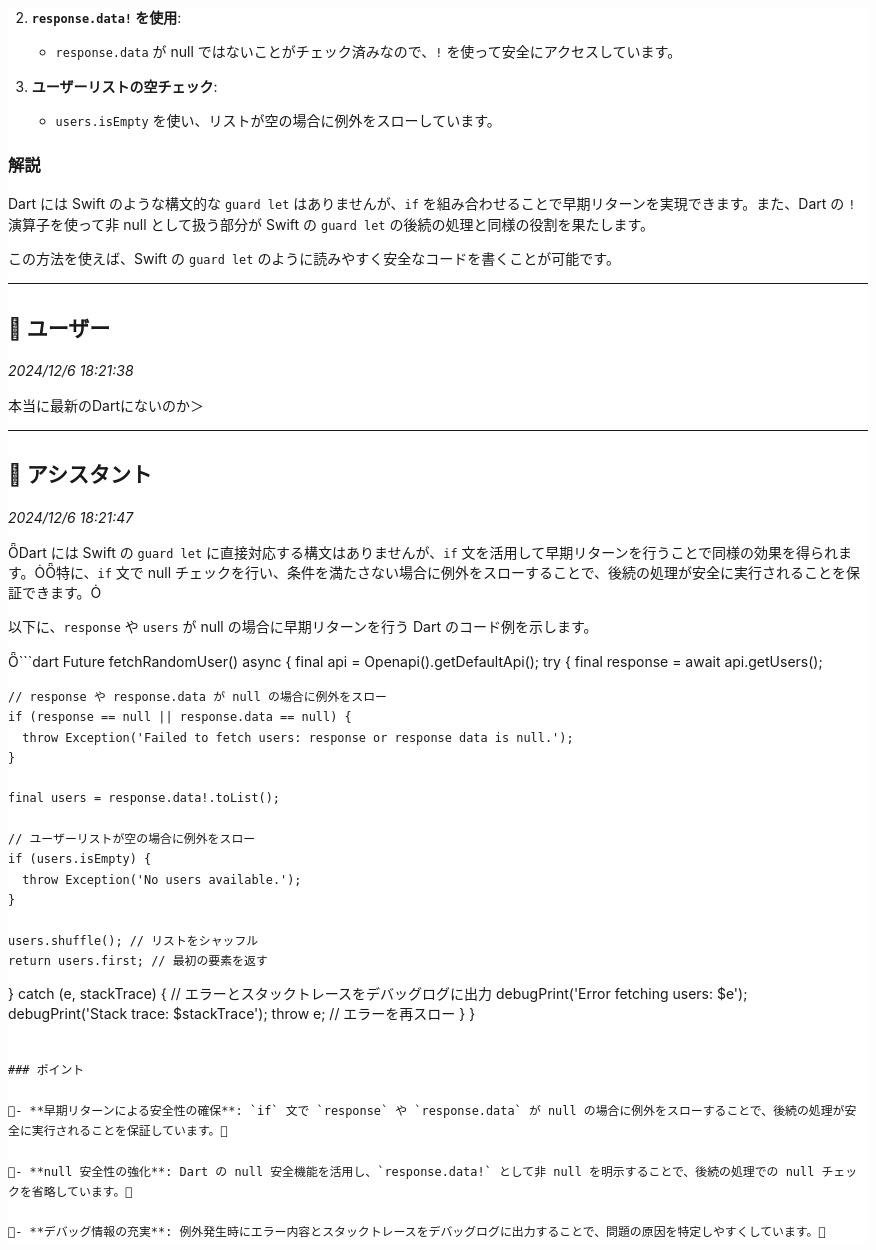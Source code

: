 2. **`response.data!` を使用**:
   - `response.data` が null ではないことがチェック済みなので、`!` を使って安全にアクセスしています。

3. **ユーザーリストの空チェック**:
   - `users.isEmpty` を使い、リストが空の場合に例外をスローしています。

### 解説
Dart には Swift のような構文的な `guard let` はありませんが、`if` を組み合わせることで早期リターンを実現できます。また、Dart の `!` 演算子を使って非 null として扱う部分が Swift の `guard let` の後続の処理と同様の役割を果たします。

この方法を使えば、Swift の `guard let` のように読みやすく安全なコードを書くことが可能です。

---

## 👤 ユーザー
*2024/12/6 18:21:38*

本当に最新のDartにないのか＞

---

## 🤖 アシスタント
*2024/12/6 18:21:47*

Dart には Swift の `guard let` に直接対応する構文はありませんが、`if` 文を活用して早期リターンを行うことで同様の効果を得られます。特に、`if` 文で null チェックを行い、条件を満たさない場合に例外をスローすることで、後続の処理が安全に実行されることを保証できます。

以下に、`response` や `users` が null の場合に早期リターンを行う Dart のコード例を示します。

```dart
Future<User> fetchRandomUser() async {
  final api = Openapi().getDefaultApi();
  try {
    final response = await api.getUsers();

    // response や response.data が null の場合に例外をスロー
    if (response == null || response.data == null) {
      throw Exception('Failed to fetch users: response or response data is null.');
    }

    final users = response.data!.toList();

    // ユーザーリストが空の場合に例外をスロー
    if (users.isEmpty) {
      throw Exception('No users available.');
    }

    users.shuffle(); // リストをシャッフル
    return users.first; // 最初の要素を返す
  } catch (e, stackTrace) {
    // エラーとスタックトレースをデバッグログに出力
    debugPrint('Error fetching users: $e');
    debugPrint('Stack trace: $stackTrace');
    throw e; // エラーを再スロー
  }
}
```

### ポイント

- **早期リターンによる安全性の確保**: `if` 文で `response` や `response.data` が null の場合に例外をスローすることで、後続の処理が安全に実行されることを保証しています。

- **null 安全性の強化**: Dart の null 安全機能を活用し、`response.data!` として非 null を明示することで、後続の処理での null チェックを省略しています。

- **デバッグ情報の充実**: 例外発生時にエラー内容とスタックトレースをデバッグログに出力することで、問題の原因を特定しやすくしています。
```